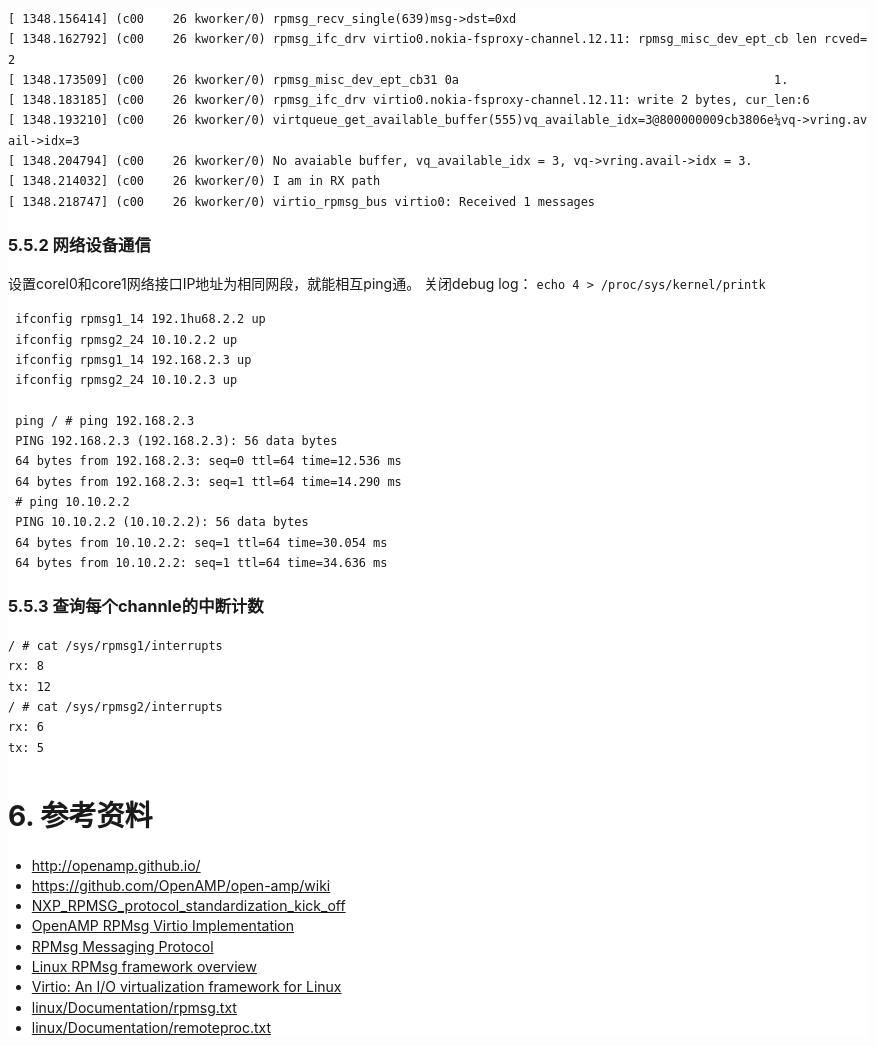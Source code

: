 ```
[ 1348.156414] (c00    26 kworker/0) rpmsg_recv_single(639)msg->dst=0xd
[ 1348.162792] (c00    26 kworker/0) rpmsg_ifc_drv virtio0.nokia-fsproxy-channel.12.11: rpmsg_misc_dev_ept_cb len rcved=2
[ 1348.173509] (c00    26 kworker/0) rpmsg_misc_dev_ept_cb31 0a                                            1.
[ 1348.183185] (c00    26 kworker/0) rpmsg_ifc_drv virtio0.nokia-fsproxy-channel.12.11: write 2 bytes, cur_len:6 
[ 1348.193210] (c00    26 kworker/0) virtqueue_get_available_buffer(555)vq_available_idx=3@800000009cb3806e¼vq->vring.avail->idx=3
[ 1348.204794] (c00    26 kworker/0) No avaiable buffer, vq_available_idx = 3, vq->vring.avail->idx = 3.
[ 1348.214032] (c00    26 kworker/0) I am in RX path
[ 1348.218747] (c00    26 kworker/0) virtio_rpmsg_bus virtio0: Received 1 messages
```
### 5.5.2 网络设备通信
设置corel0和core1网络接口IP地址为相同网段，就能相互ping通。
关闭debug log：  `echo 4 > /proc/sys/kernel/printk`
```
 ifconfig rpmsg1_14 192.1hu68.2.2 up
 ifconfig rpmsg2_24 10.10.2.2 up
 ifconfig rpmsg1_14 192.168.2.3 up
 ifconfig rpmsg2_24 10.10.2.3 up

 ping / # ping 192.168.2.3
 PING 192.168.2.3 (192.168.2.3): 56 data bytes
 64 bytes from 192.168.2.3: seq=0 ttl=64 time=12.536 ms
 64 bytes from 192.168.2.3: seq=1 ttl=64 time=14.290 ms
 # ping 10.10.2.2
 PING 10.10.2.2 (10.10.2.2): 56 data bytes
 64 bytes from 10.10.2.2: seq=1 ttl=64 time=30.054 ms
 64 bytes from 10.10.2.2: seq=1 ttl=64 time=34.636 ms
```

### 5.5.3 查询每个channle的中断计数
```
/ # cat /sys/rpmsg1/interrupts 
rx: 8
tx: 12
/ # cat /sys/rpmsg2/interrupts 
rx: 6
tx: 5
```
# 6. 参考资料
* http://openamp.github.io/
* https://github.com/OpenAMP/open-amp/wiki
* [NXP_RPMSG_protocol_standardization_kick_off](http://openamp.github.io/docs/2016.10/NXP_RPMSG_protocol_standardization_kick_off.pdf)
* [OpenAMP RPMsg Virtio Implementation]( https://github.com/OpenAMP/open-amp/wiki/OpenAMP-RPMsg-Virtio-Implementation )
* [RPMsg Messaging Protocol]( https://github.com/OpenAMP/open-amp/wiki/RPMsg-Messaging-Protocol )
* [Linux RPMsg framework overview]( https://wiki.st.com/stm32mpu/wiki/Linux_RPMsg_framework_overview )
* [Virtio: An I/O virtualization framework for Linux]( https://developer.ibm.com/articles/l-virtio/ )
* [ linux/Documentation/rpmsg.txt ]( https://github.com/torvalds/linux/blob/master/Documentation/rpmsg.txt )
* [ linux/Documentation/remoteproc.txt ]( https://github.com/torvalds/linux/blob/master/Documentation/remoteproc.txt )

